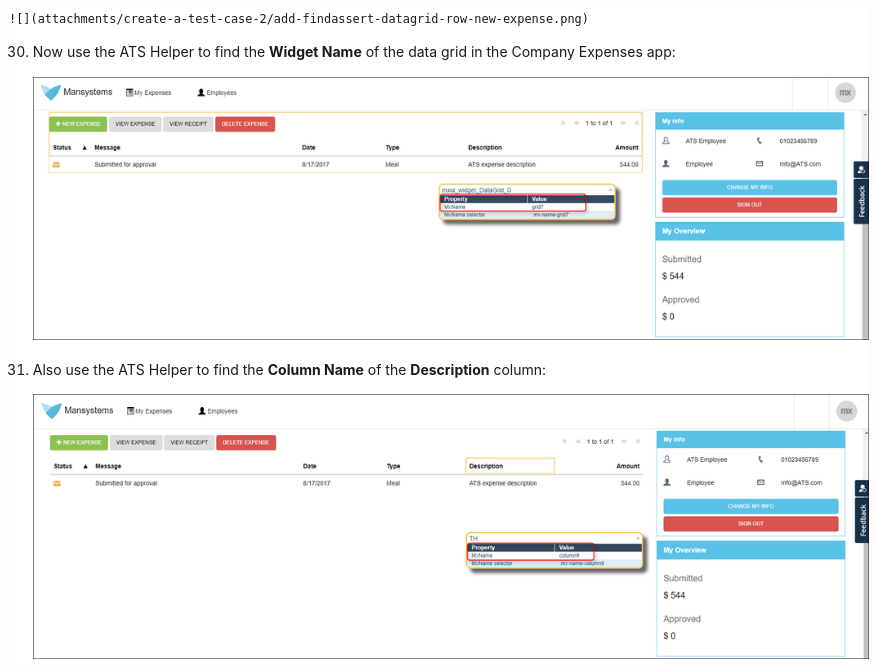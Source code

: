     ![](attachments/create-a-test-case-2/add-findassert-datagrid-row-new-expense.png)

30. Now use the ATS Helper to find the **Widget Name** of the data grid in the Company Expenses app:

    ![](attachments/create-a-test-case-2/widget-name-datagrid-new-expense.png)

31. Also use the ATS Helper to find the **Column Name** of the **Description** column:

    ![](attachments/create-a-test-case-2/column-name-datagrid-new-expense.png)
